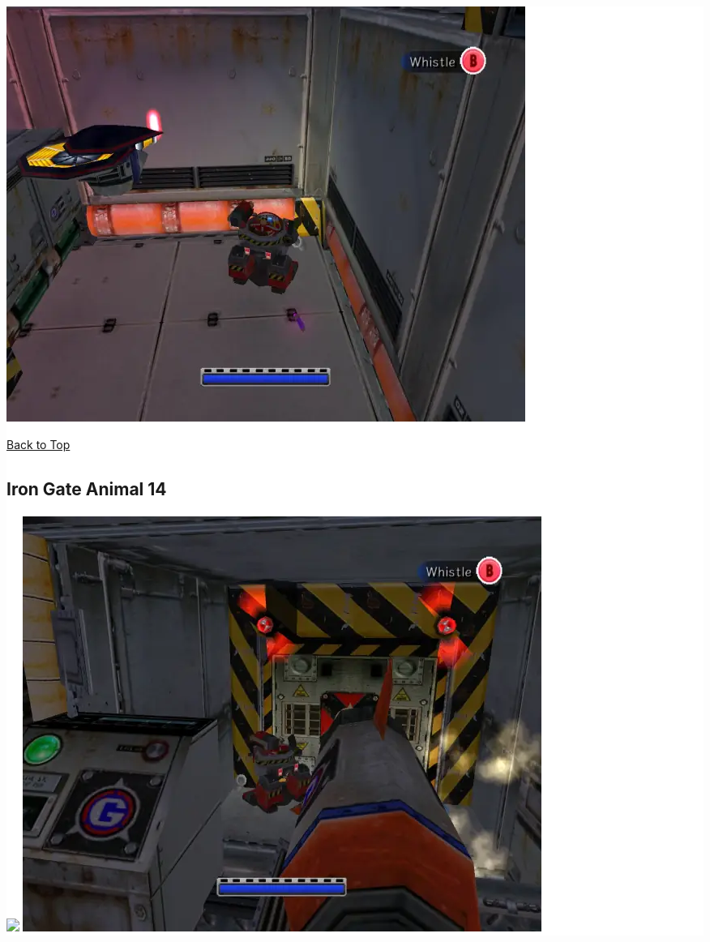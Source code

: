![](./IronGate/Animal-13th-Close.webp)

[Back to Top](#)

## Iron Gate Animal 14
![](./IronGate/Animal-14th-Far.webp)
![](./IronGate/Animal-14th-Close.webp)

